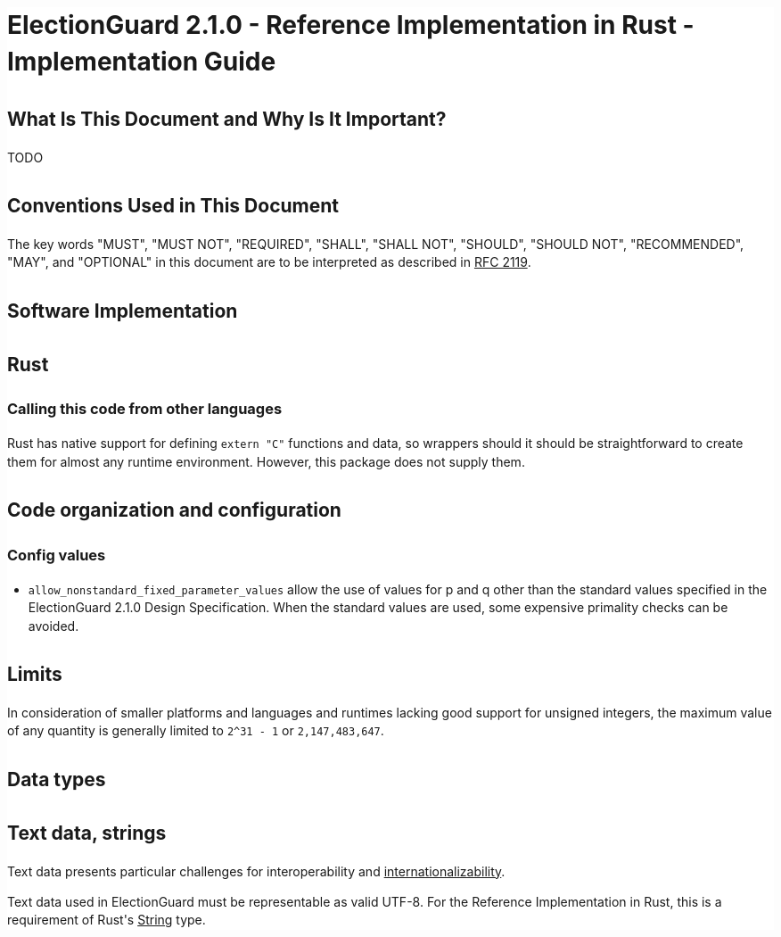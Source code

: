 # ElectionGuard 2.1.0 - Reference Implementation in Rust - Implementation Guide

## What Is This Document and Why Is It Important?

TODO

## Conventions Used in This Document

The key words "MUST", "MUST NOT", "REQUIRED", "SHALL", "SHALL NOT", "SHOULD",
"SHOULD NOT", "RECOMMENDED",  "MAY", and "OPTIONAL" in this document are to be
interpreted as described in [RFC 2119](https://www.rfc-editor.org/rfc/rfc2119).

## Software Implementation

## Rust

### Calling this code from other languages

Rust has native support for defining `extern "C"` functions and data, so wrappers should it
should be straightforward to create them for almost any runtime environment. However, this
package does not supply them.

## Code organization and configuration

### Config values

* `allow_nonstandard_fixed_parameter_values` allow the use of values for p and q other than
  the standard values specified in the ElectionGuard 2.1.0 Design Specification.
  When the standard values are used, some expensive primality checks can be avoided.

## Limits

In consideration of smaller platforms and languages and runtimes lacking good support
for unsigned integers, the maximum value of any quantity is generally limited to
`2^31 - 1` or `2,147,483,647`.

## Data types

## Text data, strings

Text data presents particular challenges for interoperability and
[internationalizability](https://www.w3.org/International/i18n-drafts/nav/about).

Text data used in ElectionGuard must be representable as valid UTF-8. For the Reference
Implementation in Rust, this is a requirement of Rust's
[String](https://doc.rust-lang.org/std/string/struct.String.html) type.
